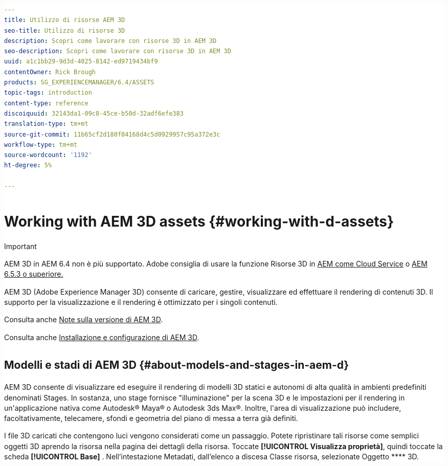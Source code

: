 ```yaml
---
title: Utilizzo di risorse AEM 3D
seo-title: Utilizzo di risorse 3D
description: Scopri come lavorare con risorse 3D in AEM 3D
seo-description: Scopri come lavorare con risorse 3D in AEM 3D
uuid: a1c1bb29-9d3d-4025-8142-ed9719434bf9
contentOwner: Rick Brough
products: SG_EXPERIENCEMANAGER/6.4/ASSETS
topic-tags: introduction
content-type: reference
discoiquuid: 32143da1-09c8-45ce-b50d-32adf6efe383
translation-type: tm+mt
source-git-commit: 11b65cf2d180f04168d4c5d0929957c95a372e3c
workflow-type: tm+mt
source-wordcount: '1192'
ht-degree: 5%

---
```



# Working with AEM 3D assets {#working-with-d-assets}

>[!IMPORTANT]
>
>AEM 3D in AEM 6.4 non è più supportato.  Adobe consiglia di usare la funzione Risorse 3D in [AEM come Cloud Service](https://docs.adobe.com/content/help/en/experience-manager-cloud-service/assets/dynamicmedia/assets-3d.html) o [AEM 6.5.3 o superiore.](https://docs.adobe.com/content/help/en/experience-manager-65/assets/dynamic/assets-3d.html)

AEM 3D (Adobe Experience Manager 3D) consente di caricare, gestire, visualizzare ed effettuare il rendering di contenuti 3D. Il supporto per la visualizzazione e il rendering è ottimizzato per i singoli contenuti.

Consulta anche [Note sulla versione di AEM 3D](/help/release-notes/aem3d-release-notes.md).

Consulta anche [Installazione e configurazione di AEM 3D](install-config-3d.md).

## Modelli e stadi di AEM 3D {#about-models-and-stages-in-aem-d}

AEM 3D consente di visualizzare ed eseguire il rendering di modelli 3D statici e autonomi di alta qualità in ambienti predefiniti denominati Stages. In sostanza, uno stage fornisce &quot;illuminazione&quot; per la scena 3D e le impostazioni per il rendering in un&#39;applicazione nativa come Autodesk® Maya® o Autodesk 3ds Max®. Inoltre, l&#39;area di visualizzazione può includere, facoltativamente, telecamere, sfondi e geometria del piano di messa a terra già definiti.

I file 3D caricati che contengono luci vengono considerati come un passaggio. Potete ripristinare tali risorse come semplici oggetti 3D aprendo la risorsa nella pagina dei dettagli della risorsa. Toccate **[!UICONTROL Visualizza proprietà]**, quindi toccate la scheda **[!UICONTROL Base]** . Nell’intestazione Metadati, dall’elenco a discesa Classe risorsa, selezionate Oggetto **** 3D.
